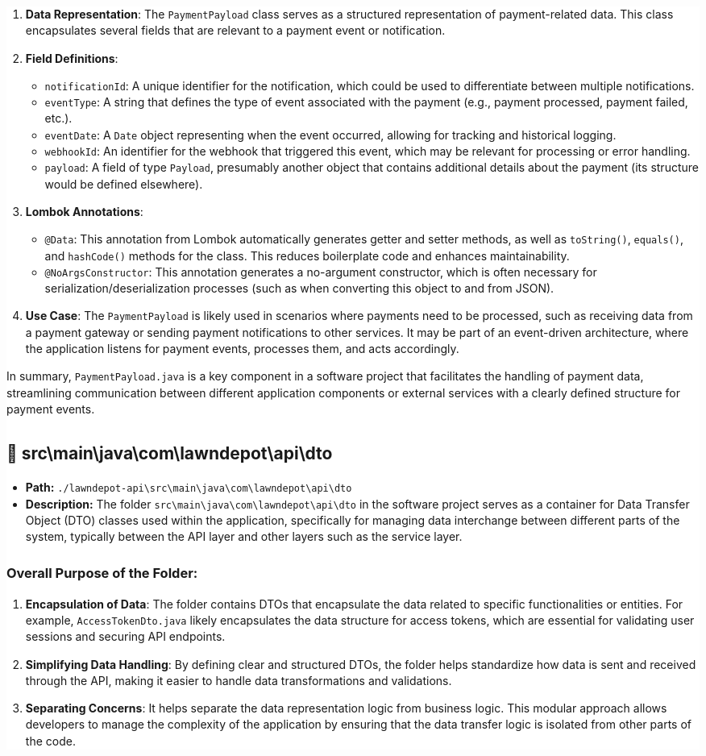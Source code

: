1. **Data Representation**: The `PaymentPayload` class serves as a structured representation of payment-related data. This class encapsulates several fields that are relevant to a payment event or notification.

2. **Field Definitions**:
   - `notificationId`: A unique identifier for the notification, which could be used to differentiate between multiple notifications.
   - `eventType`: A string that defines the type of event associated with the payment (e.g., payment processed, payment failed, etc.).
   - `eventDate`: A `Date` object representing when the event occurred, allowing for tracking and historical logging.
   - `webhookId`: An identifier for the webhook that triggered this event, which may be relevant for processing or error handling.
   - `payload`: A field of type `Payload`, presumably another object that contains additional details about the payment (its structure would be defined elsewhere).

3. **Lombok Annotations**:
   - `@Data`: This annotation from Lombok automatically generates getter and setter methods, as well as `toString()`, `equals()`, and `hashCode()` methods for the class. This reduces boilerplate code and enhances maintainability.
   - `@NoArgsConstructor`: This annotation generates a no-argument constructor, which is often necessary for serialization/deserialization processes (such as when converting this object to and from JSON).

4. **Use Case**: The `PaymentPayload` is likely used in scenarios where payments need to be processed, such as receiving data from a payment gateway or sending payment notifications to other services. It may be part of an event-driven architecture, where the application listens for payment events, processes them, and acts accordingly.

In summary, `PaymentPayload.java` is a key component in a software project that facilitates the handling of payment data, streamlining communication between different application components or external services with a clearly defined structure for payment events.

## 📁 src\main\java\com\lawndepot\api\dto
- **Path:** `./lawndepot-api\src\main\java\com\lawndepot\api\dto`
- **Description:** The folder `src\main\java\com\lawndepot\api\dto` in the software project serves as a container for Data Transfer Object (DTO) classes used within the application, specifically for managing data interchange between different parts of the system, typically between the API layer and other layers such as the service layer.

### Overall Purpose of the Folder:

1. **Encapsulation of Data**: The folder contains DTOs that encapsulate the data related to specific functionalities or entities. For example, `AccessTokenDto.java` likely encapsulates the data structure for access tokens, which are essential for validating user sessions and securing API endpoints.

2. **Simplifying Data Handling**: By defining clear and structured DTOs, the folder helps standardize how data is sent and received through the API, making it easier to handle data transformations and validations.

3. **Separating Concerns**: It helps separate the data representation logic from business logic. This modular approach allows developers to manage the complexity of the application by ensuring that the data transfer logic is isolated from other parts of the code.
